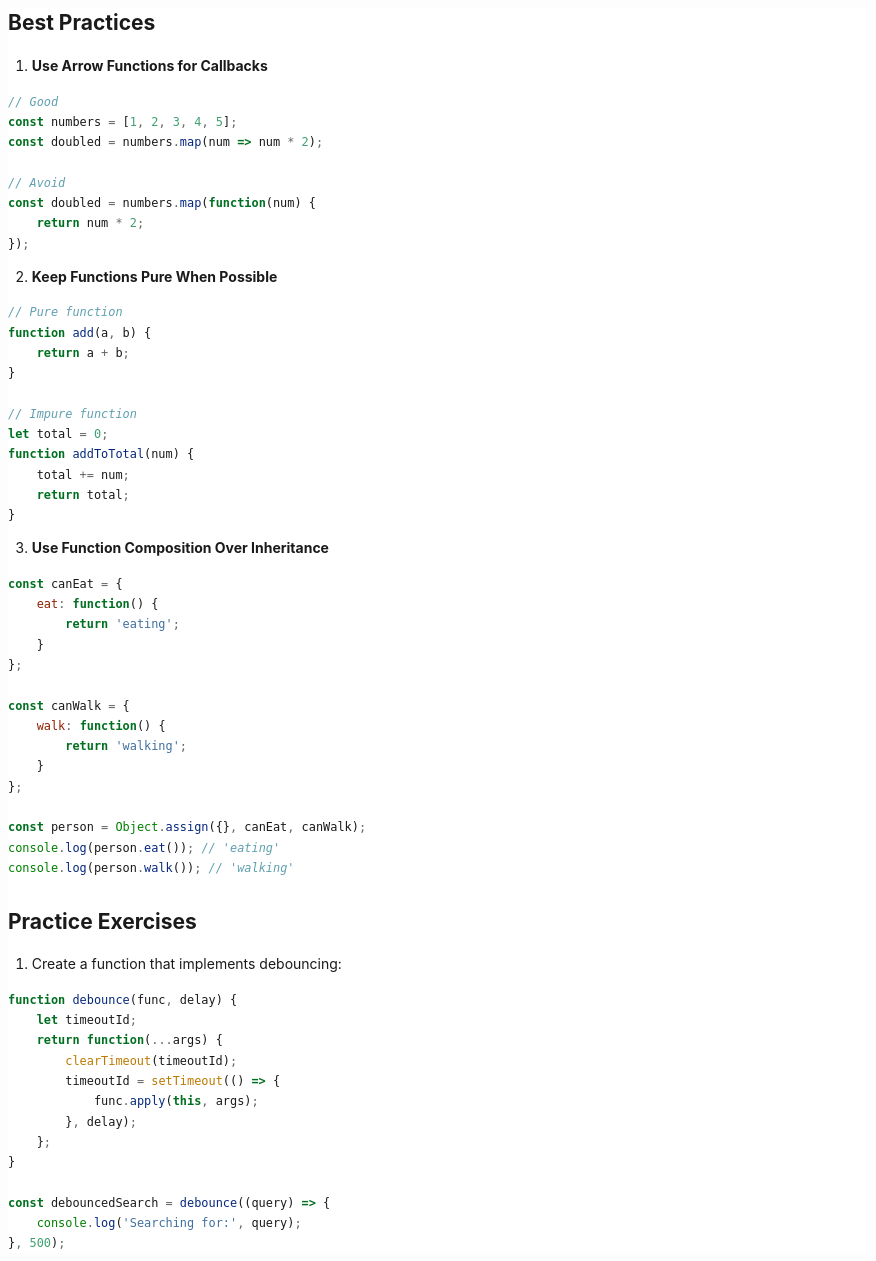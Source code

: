 ## Best Practices

1. **Use Arrow Functions for Callbacks**
```javascript
// Good
const numbers = [1, 2, 3, 4, 5];
const doubled = numbers.map(num => num * 2);

// Avoid
const doubled = numbers.map(function(num) {
    return num * 2;
});
```

2. **Keep Functions Pure When Possible**
```javascript
// Pure function
function add(a, b) {
    return a + b;
}

// Impure function
let total = 0;
function addToTotal(num) {
    total += num;
    return total;
}
```

3. **Use Function Composition Over Inheritance**
```javascript
const canEat = {
    eat: function() {
        return 'eating';
    }
};

const canWalk = {
    walk: function() {
        return 'walking';
    }
};

const person = Object.assign({}, canEat, canWalk);
console.log(person.eat()); // 'eating'
console.log(person.walk()); // 'walking'
```

## Practice Exercises

1. Create a function that implements debouncing:
```javascript
function debounce(func, delay) {
    let timeoutId;
    return function(...args) {
        clearTimeout(timeoutId);
        timeoutId = setTimeout(() => {
            func.apply(this, args);
        }, delay);
    };
}

const debouncedSearch = debounce((query) => {
    console.log('Searching for:', query);
}, 500);
```